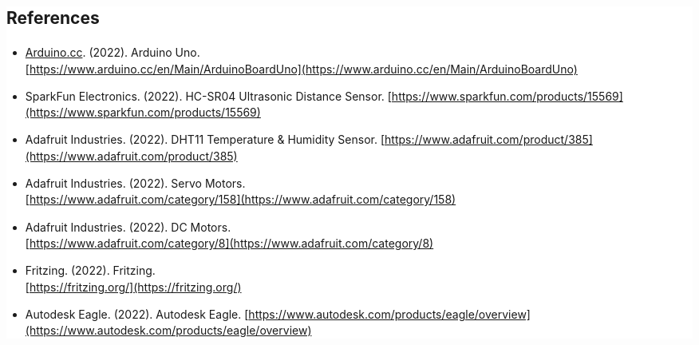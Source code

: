   

## References

- [Arduino.cc](http://arduino.cc/). (2022). Arduino Uno.  
    [https://www.arduino.cc/en/Main/ArduinoBoardUno](https://www.arduino.cc/en/Main/ArduinoBoardUno)
    
- SparkFun Electronics. (2022). HC-SR04 Ultrasonic Distance Sensor. [https://www.sparkfun.com/products/15569](https://www.sparkfun.com/products/15569)
    
- Adafruit Industries. (2022). DHT11 Temperature & Humidity Sensor. [https://www.adafruit.com/product/385](https://www.adafruit.com/product/385)
    
- Adafruit Industries. (2022). Servo Motors.  
    [https://www.adafruit.com/category/158](https://www.adafruit.com/category/158)
    
- Adafruit Industries. (2022). DC Motors.  
    [https://www.adafruit.com/category/8](https://www.adafruit.com/category/8)
    
- Fritzing. (2022). Fritzing.  
    [https://fritzing.org/](https://fritzing.org/)
    
- Autodesk Eagle. (2022). Autodesk Eagle. [https://www.autodesk.com/products/eagle/overview](https://www.autodesk.com/products/eagle/overview)


